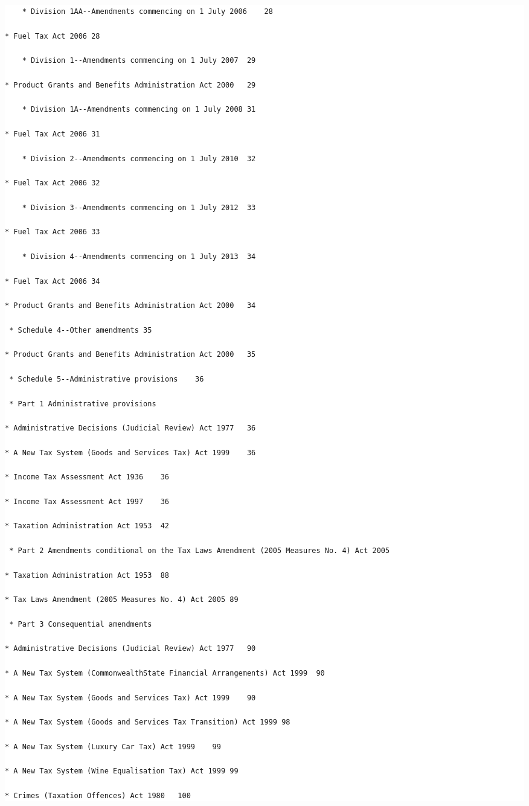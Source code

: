         * Division 1AA--Amendments commencing on 1 July 2006	28

    * Fuel Tax Act 2006	28

        * Division 1--Amendments commencing on 1 July 2007	29

    * Product Grants and Benefits Administration Act 2000	29

        * Division 1A--Amendments commencing on 1 July 2008	31

    * Fuel Tax Act 2006	31

        * Division 2--Amendments commencing on 1 July 2010	32

    * Fuel Tax Act 2006	32

        * Division 3--Amendments commencing on 1 July 2012	33

    * Fuel Tax Act 2006	33

        * Division 4--Amendments commencing on 1 July 2013	34

    * Fuel Tax Act 2006	34

    * Product Grants and Benefits Administration Act 2000	34

     * Schedule 4--Other amendments	35

    * Product Grants and Benefits Administration Act 2000	35

     * Schedule 5--Administrative provisions	36

     * Part 1 Administrative provisions 

    * Administrative Decisions (Judicial Review) Act 1977	36

    * A New Tax System (Goods and Services Tax) Act 1999	36

    * Income Tax Assessment Act 1936	36

    * Income Tax Assessment Act 1997	36

    * Taxation Administration Act 1953	42

     * Part 2 Amendments conditional on the Tax Laws Amendment (2005 Measures No. 4) Act 2005 

    * Taxation Administration Act 1953	88

    * Tax Laws Amendment (2005 Measures No. 4) Act 2005	89

     * Part 3 Consequential amendments 

    * Administrative Decisions (Judicial Review) Act 1977	90

    * A New Tax System (CommonwealthState Financial Arrangements) Act 1999	90

    * A New Tax System (Goods and Services Tax) Act 1999	90

    * A New Tax System (Goods and Services Tax Transition) Act 1999	98

    * A New Tax System (Luxury Car Tax) Act 1999	99

    * A New Tax System (Wine Equalisation Tax) Act 1999	99

    * Crimes (Taxation Offences) Act 1980	100
